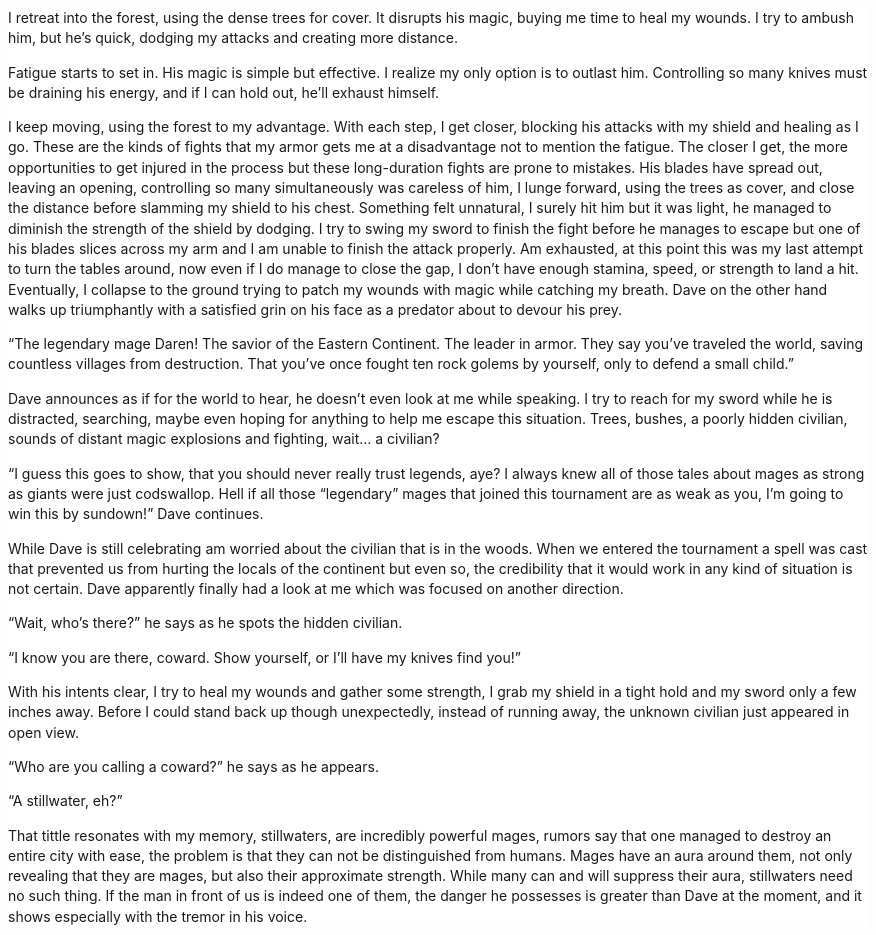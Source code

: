 I retreat into the forest, using the dense trees for cover. It disrupts his magic, buying me time to heal my wounds. I try to ambush him, but he’s quick, dodging my attacks and creating more distance.

Fatigue starts to set in. His magic is simple but effective. I realize my only option is to outlast him. Controlling so many knives must be draining his energy, and if I can hold out, he’ll exhaust himself.

I keep moving, using the forest to my advantage. With each step, I get closer, blocking his attacks with my shield and healing as I go. These are the kinds of fights that my armor gets me at a disadvantage not to mention the fatigue. The closer I get, the more opportunities to get injured in the process but these long-duration fights are prone to mistakes. His blades have spread out, leaving an opening, controlling so many simultaneously was careless of him, I lunge forward, using the trees as cover, and close the distance before slamming my shield to his chest. Something felt unnatural, I surely hit him but it was light, he managed to diminish the strength of the shield by dodging. I try to swing my sword to finish the fight before he manages to escape but one of his blades slices across my arm and I am unable to finish the attack properly. Am exhausted, at this point this was my last attempt to turn the tables around, now even if I do manage to close the gap, I don’t have enough stamina, speed, or strength to land a hit. Eventually, I collapse to the ground trying to patch my wounds with magic while catching my breath. Dave on the other hand walks up triumphantly with a satisfied grin on his face as a predator about to devour his prey.

“The legendary mage Daren! The savior of the Eastern Continent. The leader in armor. They say you’ve traveled the world, saving countless villages from destruction. That you’ve once fought ten rock golems by yourself, only to defend a small child.”

Dave announces as if for the world to hear, he doesn’t even look at me while speaking. I try to reach for my sword while he is distracted, searching, maybe even hoping for anything to help me escape this situation. Trees, bushes, a poorly hidden civilian, sounds of distant magic explosions and fighting, wait… a civilian?

“I guess this goes to show, that you should never really trust legends, aye? I always knew all of those tales about mages as strong as giants were just codswallop. Hell if all those “legendary” mages that joined this tournament are as weak as you, I’m going to win this by sundown!” Dave continues.

While Dave is still celebrating am worried about the civilian that is in the woods. When we entered the tournament a spell was cast that prevented us from hurting the locals of the continent but even so, the credibility that it would work in any kind of situation is not certain. Dave apparently finally had a look at me which was focused on another direction.

“Wait, who’s there?” he says as he spots the hidden civilian.

“I know you are there, coward. Show yourself, or I’ll have my knives find you!”

With his intents clear, I try to heal my wounds and gather some strength, I grab my shield in a tight hold and my sword only a few inches away. Before I could stand back up though unexpectedly, instead of running away, the unknown civilian just appeared in open view.

“Who are you calling a coward?” he says as he appears.

“A stillwater, eh?”

That tittle resonates with my memory, stillwaters, are incredibly powerful mages, rumors say that one managed to destroy an entire city with ease, the problem is that they can not be distinguished from humans. Mages have an aura around them, not only revealing that they are mages, but also their approximate strength. While many can and will suppress their aura, stillwaters need no such thing. If the man in front of us is indeed one of them, the danger he possesses is greater than Dave at the moment, and it shows especially with the tremor in his voice.
